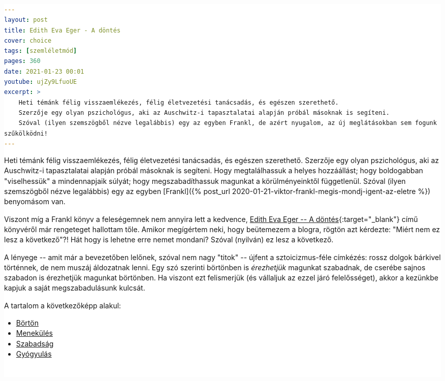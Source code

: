 ```yaml
---
layout: post
title: Edith Eva Eger - A döntés
cover: choice
tags: [szemléletmód]
pages: 360
date: 2021-01-23 00:01
youtube: ujZy9LfuoUE
excerpt: >
    Heti témánk félig visszaemlékezés, félig életvezetési tanácsadás, és egészen szerethető.
    Szerzője egy olyan pszichológus, aki az Auschwitz-i tapasztalatai alapján próbál másoknak is segíteni.
    Szóval (ilyen szemszögből nézve legalábbis) egy az egyben Frankl, de azért nyugalom, az új meglátásokban sem fogunk szűkölködni!
---
```


Heti témánk félig visszaemlékezés, félig életvezetési tanácsadás, és egészen szerethető.
Szerzője egy olyan pszichológus, aki az Auschwitz-i tapasztalatai alapján próbál másoknak is segíteni.
Hogy megtalálhassuk a helyes hozzáállást; hogy boldogabban "viselhessük" a mindennapjaik súlyát; hogy megszabadíthassuk magunkat a körülményeinktől függetlenül.
Szóval (ilyen szemszögből nézve legalábbis) egy az egyben [Frankl]({% post_url 2020-01-21-viktor-frankl-megis-mondj-igent-az-eletre %}) benyomásom van.

Viszont míg a Frankl könyv a feleségemnek nem annyira lett a kedvence, [Edith Eva Eger -- A döntés](https://www.goodreads.com/no/book/show/30753738-the-choice){:target="_blank"} című könyvéről már rengeteget hallottam tőle.
Amikor megígértem neki, hogy beütemezem a blogra, rögtön azt kérdezte: "Miért nem ez lesz a következő"?!
Hát hogy is lehetne erre nemet mondani?
Szóval (nyilván) ez lesz a következő.

A lényege -- amit már a bevezetőben lelőnek, szóval nem nagy "titok" -- újfent a sztoicizmus-féle címkézés: rossz dolgok bárkivel történnek, de nem muszáj áldozatnak lenni.
Egy szó szerinti börtönben is *érezhetjük* magunkat szabadnak, de cserébe sajnos szabadon is érezhetjük magunkat börtönben.
Ha viszont ezt felismerjük (és vállaljuk az ezzel járó felelősséget), akkor a kezünkbe kapjuk a saját megszabadulásunk kulcsát.

A tartalom a következőképp alakul:

- [Börtön](#borton)
- [Menekülés](#menekules)
- [Szabadság](#szabadsag)
- [Gyógyulás](#gyogyulas)

<br>







